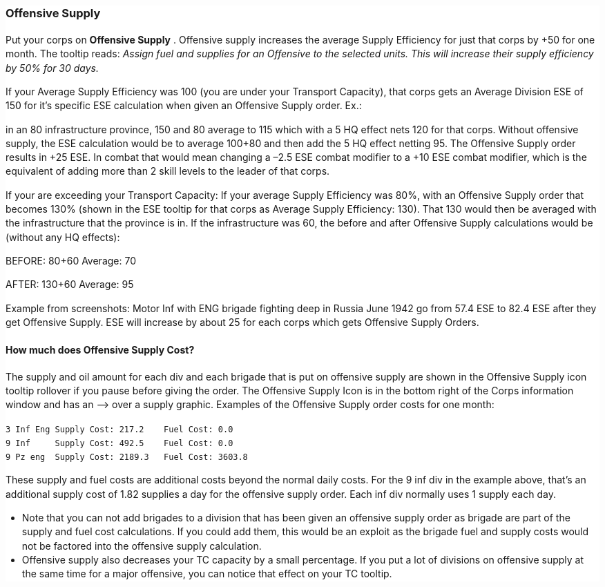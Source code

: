 ###  Offensive Supply 

Put your corps on **Offensive Supply** . Offensive supply increases the
average Supply Efficiency for just that corps by +50 for one month. The
tooltip reads: *Assign fuel and supplies for an Offensive to the
selected units. This will increase their supply efficiency by 50% for 30
days.*

If your Average Supply Efficiency was 100 (you are under your Transport
Capacity), that corps gets an Average Division ESE of 150 for it’s
specific ESE calculation when given an Offensive Supply order. Ex.:

in an 80 infrastructure province, 150 and 80 average to 115 which with a
5 HQ effect nets 120 for that corps. Without offensive supply, the ESE
calculation would be to average 100+80 and then add the 5 HQ effect
netting 95. The Offensive Supply order results in +25 ESE. In combat
that would mean changing a –2.5 ESE combat modifier to a +10 ESE combat
modifier, which is the equivalent of adding more than 2 skill levels to
the leader of that corps.

If your are exceeding your Transport Capacity: If your average Supply
Efficiency was 80%, with an Offensive Supply order that becomes 130%
(shown in the ESE tooltip for that corps as Average Supply Efficiency:
130). That 130 would then be averaged with the infrastructure that the
province is in. If the infrastructure was 60, the before and after
Offensive Supply calculations would be (without any HQ effects):

BEFORE: 80+60 Average: 70

AFTER: 130+60 Average: 95

Example from screenshots: Motor Inf with ENG brigade fighting deep in
Russia June 1942 go from 57.4 ESE to 82.4 ESE after they get Offensive
Supply. ESE will increase by about 25 for each corps which gets
Offensive Supply Orders.

####    How much does Offensive Supply Cost? 

The supply and oil amount for each div and each brigade that is put on
offensive supply are shown in the Offensive Supply icon tooltip rollover
if you pause before giving the order. The Offensive Supply Icon is in
the bottom right of the Corps information window and has an --\> over a
supply graphic. Examples of the Offensive Supply order costs for one
month:

    3 Inf Eng Supply Cost: 217.2    Fuel Cost: 0.0
    9 Inf     Supply Cost: 492.5    Fuel Cost: 0.0
    9 Pz eng  Supply Cost: 2189.3   Fuel Cost: 3603.8

These supply and fuel costs are additional costs beyond the normal daily
costs. For the 9 inf div in the example above, that’s an additional
supply cost of 1.82 supplies a day for the offensive supply order. Each
inf div normally uses 1 supply each day.

-   Note that you can not add brigades to a division that has been given
    an offensive supply order as brigade are part of the supply and fuel
    cost calculations. If you could add them, this would be an exploit
    as the brigade fuel and supply costs would not be factored into the
    offensive supply calculation.
-   Offensive supply also decreases your TC capacity by a small
    percentage. If you put a lot of divisions on offensive supply at the
    same time for a major offensive, you can notice that effect on your
    TC tooltip.
